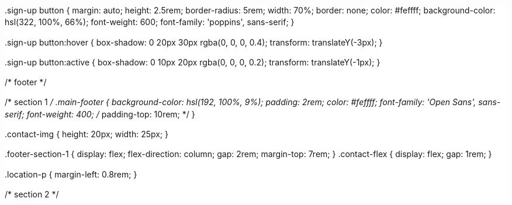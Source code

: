 .sign-up button {
  margin: auto;
  height: 2.5rem;
  border-radius: 5rem;
  width: 70%;
  border: none;
  color: #feffff;
  background-color: hsl(322, 100%, 66%);
  font-weight: 600;
  font-family: 'poppins', sans-serif;
}

.sign-up button:hover {
    box-shadow: 0 20px 30px rgba(0, 0, 0, 0.4);
    transform: translateY(-3px);
  }
  
  .sign-up button:active {
    box-shadow: 0 10px 20px rgba(0, 0, 0, 0.2);
    transform: translateY(-1px);
  }
  
  /* footer */
  
  /* section 1 */
  .main-footer {
    background-color: hsl(192, 100%, 9%);
    padding: 2rem;
    color: #feffff;
    font-family: 'Open Sans', sans-serif;
    font-weight: 400;
    /* padding-top: 10rem; */
  }
  
  .contact-img {
    height: 20px;
    width: 25px;
  }
  
  .footer-section-1 {
    display: flex;
    flex-direction: column;
    gap: 2rem;
    margin-top: 7rem;
  }
  .contact-flex {
    display: flex;
    gap: 1rem;
  }
  
  .location-p {
    margin-left: 0.8rem;
  }
  
  /* section 2 */
  